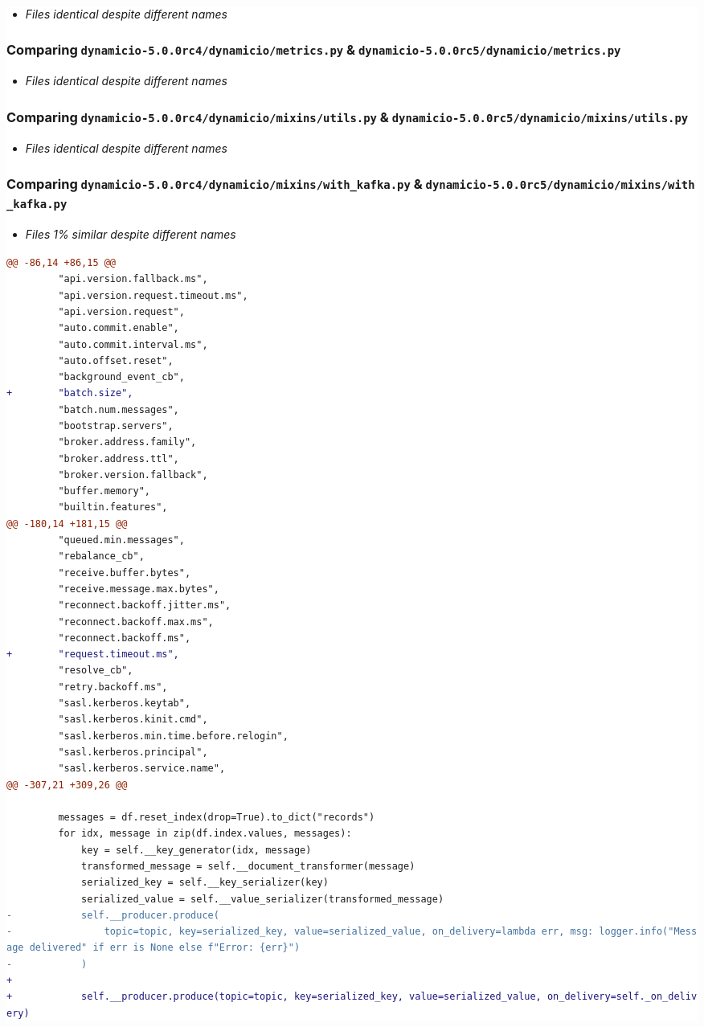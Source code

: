  * *Files identical despite different names*

### Comparing `dynamicio-5.0.0rc4/dynamicio/metrics.py` & `dynamicio-5.0.0rc5/dynamicio/metrics.py`

 * *Files identical despite different names*

### Comparing `dynamicio-5.0.0rc4/dynamicio/mixins/utils.py` & `dynamicio-5.0.0rc5/dynamicio/mixins/utils.py`

 * *Files identical despite different names*

### Comparing `dynamicio-5.0.0rc4/dynamicio/mixins/with_kafka.py` & `dynamicio-5.0.0rc5/dynamicio/mixins/with_kafka.py`

 * *Files 1% similar despite different names*

```diff
@@ -86,14 +86,15 @@
         "api.version.fallback.ms",
         "api.version.request.timeout.ms",
         "api.version.request",
         "auto.commit.enable",
         "auto.commit.interval.ms",
         "auto.offset.reset",
         "background_event_cb",
+        "batch.size",
         "batch.num.messages",
         "bootstrap.servers",
         "broker.address.family",
         "broker.address.ttl",
         "broker.version.fallback",
         "buffer.memory",
         "builtin.features",
@@ -180,14 +181,15 @@
         "queued.min.messages",
         "rebalance_cb",
         "receive.buffer.bytes",
         "receive.message.max.bytes",
         "reconnect.backoff.jitter.ms",
         "reconnect.backoff.max.ms",
         "reconnect.backoff.ms",
+        "request.timeout.ms",
         "resolve_cb",
         "retry.backoff.ms",
         "sasl.kerberos.keytab",
         "sasl.kerberos.kinit.cmd",
         "sasl.kerberos.min.time.before.relogin",
         "sasl.kerberos.principal",
         "sasl.kerberos.service.name",
@@ -307,21 +309,26 @@
 
         messages = df.reset_index(drop=True).to_dict("records")
         for idx, message in zip(df.index.values, messages):
             key = self.__key_generator(idx, message)
             transformed_message = self.__document_transformer(message)
             serialized_key = self.__key_serializer(key)
             serialized_value = self.__value_serializer(transformed_message)
-            self.__producer.produce(
-                topic=topic, key=serialized_key, value=serialized_value, on_delivery=lambda err, msg: logger.info("Message delivered" if err is None else f"Error: {err}")
-            )
+
+            self.__producer.produce(topic=topic, key=serialized_key, value=serialized_value, on_delivery=self._on_delivery)
```